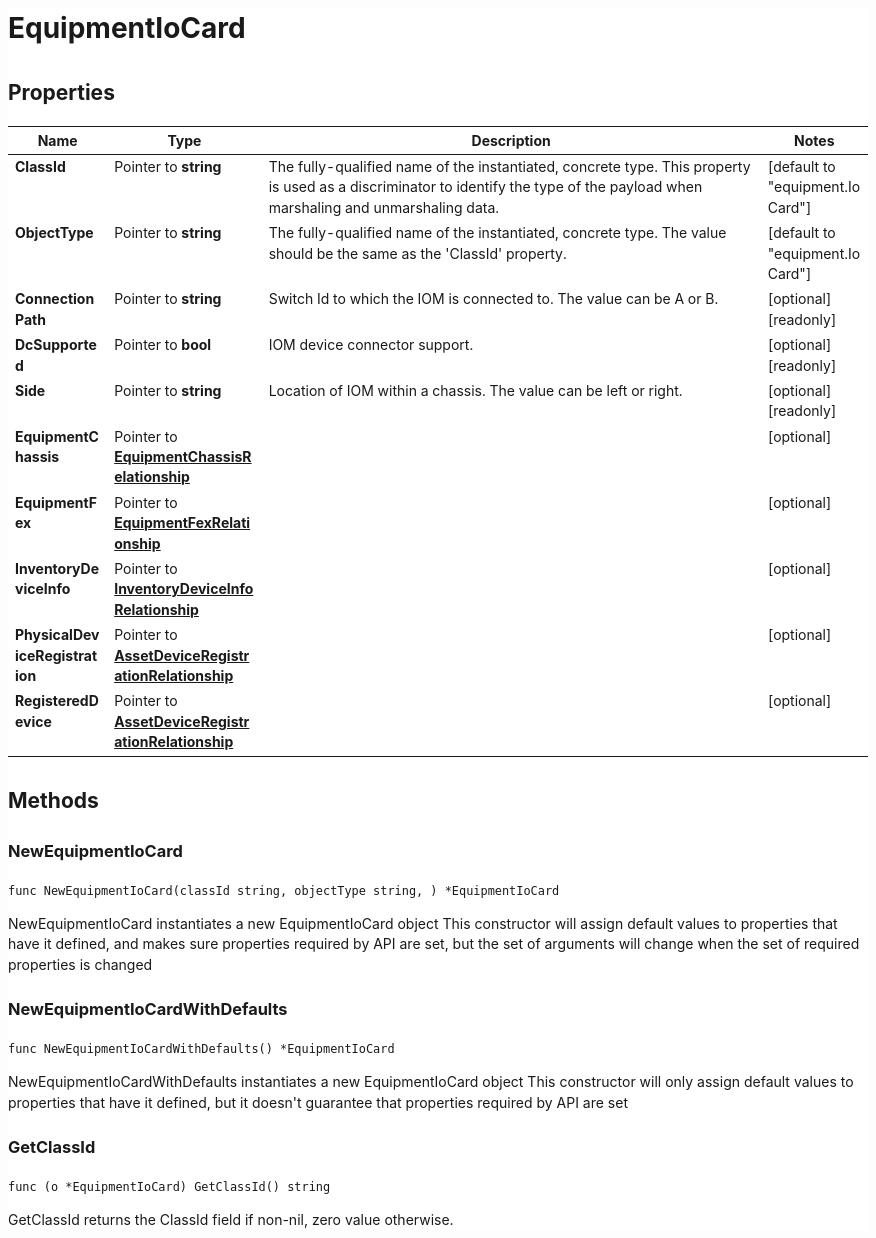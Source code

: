 # EquipmentIoCard

## Properties

Name | Type | Description | Notes
------------ | ------------- | ------------- | -------------
**ClassId** | Pointer to **string** | The fully-qualified name of the instantiated, concrete type. This property is used as a discriminator to identify the type of the payload when marshaling and unmarshaling data. | [default to "equipment.IoCard"]
**ObjectType** | Pointer to **string** | The fully-qualified name of the instantiated, concrete type. The value should be the same as the &#39;ClassId&#39; property. | [default to "equipment.IoCard"]
**ConnectionPath** | Pointer to **string** | Switch Id to which the IOM is connected to. The value can be A or B. | [optional] [readonly] 
**DcSupported** | Pointer to **bool** | IOM device connector support. | [optional] [readonly] 
**Side** | Pointer to **string** | Location of IOM within a chassis. The value can be left or right. | [optional] [readonly] 
**EquipmentChassis** | Pointer to [**EquipmentChassisRelationship**](EquipmentChassisRelationship.md) |  | [optional] 
**EquipmentFex** | Pointer to [**EquipmentFexRelationship**](EquipmentFexRelationship.md) |  | [optional] 
**InventoryDeviceInfo** | Pointer to [**InventoryDeviceInfoRelationship**](InventoryDeviceInfoRelationship.md) |  | [optional] 
**PhysicalDeviceRegistration** | Pointer to [**AssetDeviceRegistrationRelationship**](AssetDeviceRegistrationRelationship.md) |  | [optional] 
**RegisteredDevice** | Pointer to [**AssetDeviceRegistrationRelationship**](AssetDeviceRegistrationRelationship.md) |  | [optional] 

## Methods

### NewEquipmentIoCard

`func NewEquipmentIoCard(classId string, objectType string, ) *EquipmentIoCard`

NewEquipmentIoCard instantiates a new EquipmentIoCard object
This constructor will assign default values to properties that have it defined,
and makes sure properties required by API are set, but the set of arguments
will change when the set of required properties is changed

### NewEquipmentIoCardWithDefaults

`func NewEquipmentIoCardWithDefaults() *EquipmentIoCard`

NewEquipmentIoCardWithDefaults instantiates a new EquipmentIoCard object
This constructor will only assign default values to properties that have it defined,
but it doesn't guarantee that properties required by API are set

### GetClassId

`func (o *EquipmentIoCard) GetClassId() string`

GetClassId returns the ClassId field if non-nil, zero value otherwise.
